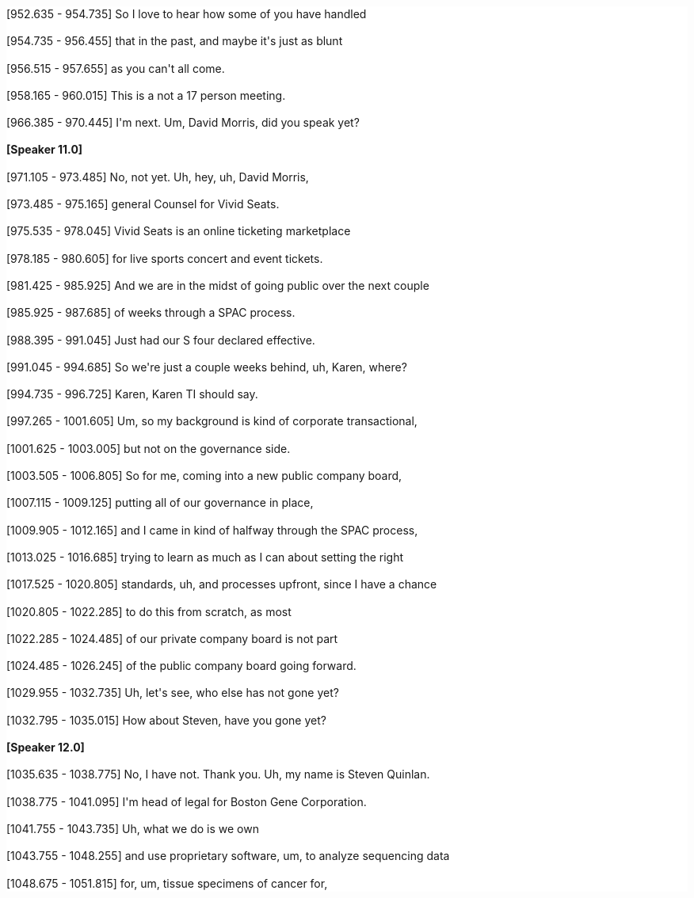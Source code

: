 [952.635 - 954.735] So I love to hear how some of you have handled

[954.735 - 956.455] that in the past, and maybe it's just as blunt

[956.515 - 957.655] as you can't all come.

[958.165 - 960.015] This is a not a 17 person meeting.

[966.385 - 970.445] I'm next. Um, David Morris, did you speak yet?

**[Speaker 11.0]**

[971.105 - 973.485] No, not yet. Uh, hey, uh, David Morris,

[973.485 - 975.165] general Counsel for Vivid Seats.

[975.535 - 978.045] Vivid Seats is an online ticketing marketplace

[978.185 - 980.605] for live sports concert and event tickets.

[981.425 - 985.925] And we are in the midst of going public over the next couple

[985.925 - 987.685] of weeks through a SPAC process.

[988.395 - 991.045] Just had our S four declared effective.

[991.045 - 994.685] So we're just a couple weeks behind, uh, Karen, where?

[994.735 - 996.725] Karen, Karen TI should say.

[997.265 - 1001.605] Um, so my background is kind of corporate transactional,

[1001.625 - 1003.005] but not on the governance side.

[1003.505 - 1006.805] So for me, coming into a new public company board,

[1007.115 - 1009.125] putting all of our governance in place,

[1009.905 - 1012.165] and I came in kind of halfway through the SPAC process,

[1013.025 - 1016.685] trying to learn as much as I can about setting the right

[1017.525 - 1020.805] standards, uh, and processes upfront, since I have a chance

[1020.805 - 1022.285] to do this from scratch, as most

[1022.285 - 1024.485] of our private company board is not part

[1024.485 - 1026.245] of the public company board going forward.

[1029.955 - 1032.735] Uh, let's see, who else has not gone yet?

[1032.795 - 1035.015] How about Steven, have you gone yet?

**[Speaker 12.0]**

[1035.635 - 1038.775] No, I have not. Thank you. Uh, my name is Steven Quinlan.

[1038.775 - 1041.095] I'm head of legal for Boston Gene Corporation.

[1041.755 - 1043.735] Uh, what we do is we own

[1043.755 - 1048.255] and use proprietary software, um, to analyze sequencing data

[1048.675 - 1051.815] for, um, tissue specimens of cancer for,
